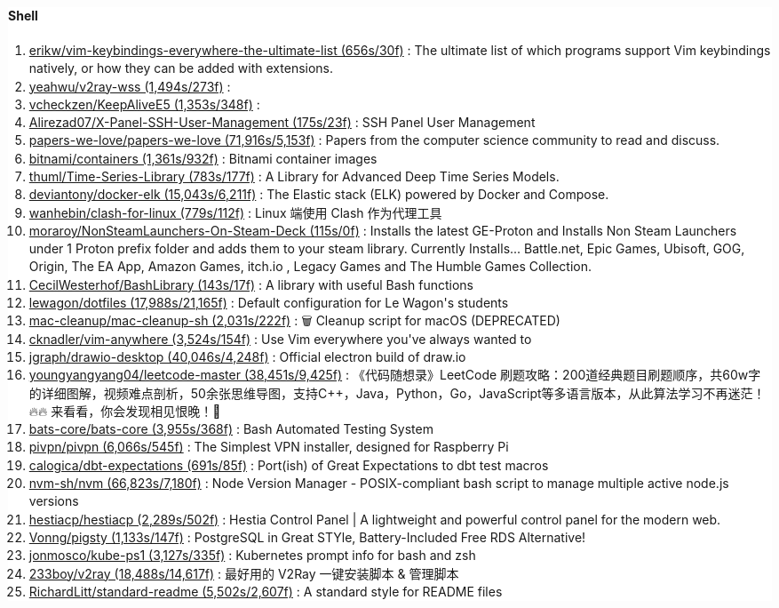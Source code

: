 #### Shell
1. [erikw/vim-keybindings-everywhere-the-ultimate-list (656s/30f)](https://github.com/erikw/vim-keybindings-everywhere-the-ultimate-list) : The ultimate list of which programs support Vim keybindings natively, or how they can be added with extensions.
2. [yeahwu/v2ray-wss (1,494s/273f)](https://github.com/yeahwu/v2ray-wss) : 
3. [vcheckzen/KeepAliveE5 (1,353s/348f)](https://github.com/vcheckzen/KeepAliveE5) : 
4. [Alirezad07/X-Panel-SSH-User-Management (175s/23f)](https://github.com/Alirezad07/X-Panel-SSH-User-Management) : SSH Panel User Management
5. [papers-we-love/papers-we-love (71,916s/5,153f)](https://github.com/papers-we-love/papers-we-love) : Papers from the computer science community to read and discuss.
6. [bitnami/containers (1,361s/932f)](https://github.com/bitnami/containers) : Bitnami container images
7. [thuml/Time-Series-Library (783s/177f)](https://github.com/thuml/Time-Series-Library) : A Library for Advanced Deep Time Series Models.
8. [deviantony/docker-elk (15,043s/6,211f)](https://github.com/deviantony/docker-elk) : The Elastic stack (ELK) powered by Docker and Compose.
9. [wanhebin/clash-for-linux (779s/112f)](https://github.com/wanhebin/clash-for-linux) : Linux 端使用 Clash 作为代理工具
10. [moraroy/NonSteamLaunchers-On-Steam-Deck (115s/0f)](https://github.com/moraroy/NonSteamLaunchers-On-Steam-Deck) : Installs the latest GE-Proton and Installs Non Steam Launchers under 1 Proton prefix folder and adds them to your steam library. Currently Installs... Battle.net, Epic Games, Ubisoft, GOG, Origin, The EA App, Amazon Games, itch.io , Legacy Games and The Humble Games Collection.
11. [CecilWesterhof/BashLibrary (143s/17f)](https://github.com/CecilWesterhof/BashLibrary) : A library with useful Bash functions
12. [lewagon/dotfiles (17,988s/21,165f)](https://github.com/lewagon/dotfiles) : Default configuration for Le Wagon's students
13. [mac-cleanup/mac-cleanup-sh (2,031s/222f)](https://github.com/mac-cleanup/mac-cleanup-sh) : 🗑️ Cleanup script for macOS (DEPRECATED)
14. [cknadler/vim-anywhere (3,524s/154f)](https://github.com/cknadler/vim-anywhere) : Use Vim everywhere you've always wanted to
15. [jgraph/drawio-desktop (40,046s/4,248f)](https://github.com/jgraph/drawio-desktop) : Official electron build of draw.io
16. [youngyangyang04/leetcode-master (38,451s/9,425f)](https://github.com/youngyangyang04/leetcode-master) : 《代码随想录》LeetCode 刷题攻略：200道经典题目刷题顺序，共60w字的详细图解，视频难点剖析，50余张思维导图，支持C++，Java，Python，Go，JavaScript等多语言版本，从此算法学习不再迷茫！🔥🔥 来看看，你会发现相见恨晚！🚀
17. [bats-core/bats-core (3,955s/368f)](https://github.com/bats-core/bats-core) : Bash Automated Testing System
18. [pivpn/pivpn (6,066s/545f)](https://github.com/pivpn/pivpn) : The Simplest VPN installer, designed for Raspberry Pi
19. [calogica/dbt-expectations (691s/85f)](https://github.com/calogica/dbt-expectations) : Port(ish) of Great Expectations to dbt test macros
20. [nvm-sh/nvm (66,823s/7,180f)](https://github.com/nvm-sh/nvm) : Node Version Manager - POSIX-compliant bash script to manage multiple active node.js versions
21. [hestiacp/hestiacp (2,289s/502f)](https://github.com/hestiacp/hestiacp) : Hestia Control Panel | A lightweight and powerful control panel for the modern web.
22. [Vonng/pigsty (1,133s/147f)](https://github.com/Vonng/pigsty) : PostgreSQL in Great STYle, Battery-Included Free RDS Alternative!
23. [jonmosco/kube-ps1 (3,127s/335f)](https://github.com/jonmosco/kube-ps1) : Kubernetes prompt info for bash and zsh
24. [233boy/v2ray (18,488s/14,617f)](https://github.com/233boy/v2ray) : 最好用的 V2Ray 一键安装脚本 & 管理脚本
25. [RichardLitt/standard-readme (5,502s/2,607f)](https://github.com/RichardLitt/standard-readme) : A standard style for README files
